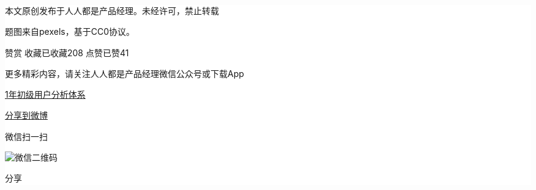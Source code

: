 本文原创发布于人人都是产品经理。未经许可，禁止转载

题图来自pexels，基于CC0协议。

赞赏 收藏已收藏208 点赞已赞41

更多精彩内容，请关注人人都是产品经理微信公众号或下载App

[1年](https://www.woshipm.com/tag/1%e5%b9%b4)[初级](https://www.woshipm.com/tag/%e5%88%9d%e7%ba%a7)[用户分析体系](https://www.woshipm.com/tag/%e7%94%a8%e6%88%b7%e5%88%86%e6%9e%90%e4%bd%93%e7%b3%bb)

[分享到微博](https://service.weibo.com/share/share.php?appkey=2775287854&title=用户分析体系，该如何搭建&url=https://www.woshipm.com/data-analysis/5180212.html&pic=https://image.woshipm.com/wp-files/2021/10/P6K1bLp2ebKCXMFralIr.jpg)

微信扫一扫

![微信二维码](https://api.pwmqr.com/qrcode/create/?url=https://www.woshipm.com/data-analysis/5180212.html)

分享